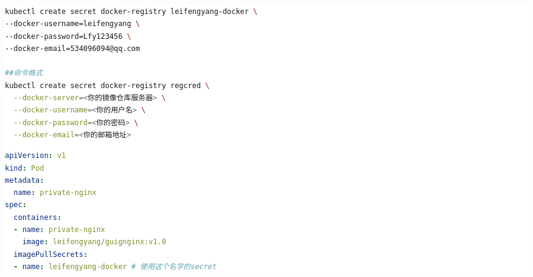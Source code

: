 ```bash
kubectl create secret docker-registry leifengyang-docker \
--docker-username=leifengyang \
--docker-password=Lfy123456 \
--docker-email=534096094@qq.com

##命令格式
kubectl create secret docker-registry regcred \
  --docker-server=<你的镜像仓库服务器> \
  --docker-username=<你的用户名> \
  --docker-password=<你的密码> \
  --docker-email=<你的邮箱地址>
```

```yaml
apiVersion: v1
kind: Pod
metadata:
  name: private-nginx
spec:
  containers:
  - name: private-nginx
    image: leifengyang/guignginx:v1.0
  imagePullSecrets:
  - name: leifengyang-docker # 使用这个名字的secret
```

